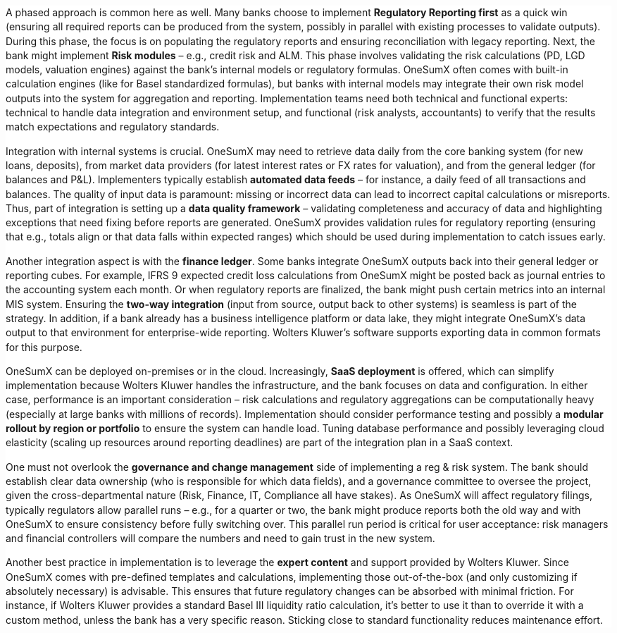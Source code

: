 A phased approach is common here as well. Many banks choose to implement **Regulatory Reporting first** as a quick win (ensuring all required reports can be produced from the system, possibly in parallel with existing processes to validate outputs). During this phase, the focus is on populating the regulatory reports and ensuring reconciliation with legacy reporting. Next, the bank might implement **Risk modules** – e.g., credit risk and ALM. This phase involves validating the risk calculations (PD, LGD models, valuation engines) against the bank’s internal models or regulatory formulas. OneSumX often comes with built-in calculation engines (like for Basel standardized formulas), but banks with internal models may integrate their own risk model outputs into the system for aggregation and reporting. Implementation teams need both technical and functional experts: technical to handle data integration and environment setup, and functional (risk analysts, accountants) to verify that the results match expectations and regulatory standards.

Integration with internal systems is crucial. OneSumX may need to retrieve data daily from the core banking system (for new loans, deposits), from market data providers (for latest interest rates or FX rates for valuation), and from the general ledger (for balances and P&L). Implementers typically establish **automated data feeds** – for instance, a daily feed of all transactions and balances. The quality of input data is paramount: missing or incorrect data can lead to incorrect capital calculations or misreports. Thus, part of integration is setting up a **data quality framework** – validating completeness and accuracy of data and highlighting exceptions that need fixing before reports are generated. OneSumX provides validation rules for regulatory reporting (ensuring that e.g., totals align or that data falls within expected ranges) which should be used during implementation to catch issues early.

Another integration aspect is with the **finance ledger**. Some banks integrate OneSumX outputs back into their general ledger or reporting cubes. For example, IFRS 9 expected credit loss calculations from OneSumX might be posted back as journal entries to the accounting system each month. Or when regulatory reports are finalized, the bank might push certain metrics into an internal MIS system. Ensuring the **two-way integration** (input from source, output back to other systems) is seamless is part of the strategy. In addition, if a bank already has a business intelligence platform or data lake, they might integrate OneSumX’s data output to that environment for enterprise-wide reporting. Wolters Kluwer’s software supports exporting data in common formats for this purpose.

OneSumX can be deployed on-premises or in the cloud. Increasingly, **SaaS deployment** is offered, which can simplify implementation because Wolters Kluwer handles the infrastructure, and the bank focuses on data and configuration. In either case, performance is an important consideration – risk calculations and regulatory aggregations can be computationally heavy (especially at large banks with millions of records). Implementation should consider performance testing and possibly a **modular rollout by region or portfolio** to ensure the system can handle load. Tuning database performance and possibly leveraging cloud elasticity (scaling up resources around reporting deadlines) are part of the integration plan in a SaaS context.

One must not overlook the **governance and change management** side of implementing a reg & risk system. The bank should establish clear data ownership (who is responsible for which data fields), and a governance committee to oversee the project, given the cross-departmental nature (Risk, Finance, IT, Compliance all have stakes). As OneSumX will affect regulatory filings, typically regulators allow parallel runs – e.g., for a quarter or two, the bank might produce reports both the old way and with OneSumX to ensure consistency before fully switching over. This parallel run period is critical for user acceptance: risk managers and financial controllers will compare the numbers and need to gain trust in the new system.

Another best practice in implementation is to leverage the **expert content** and support provided by Wolters Kluwer. Since OneSumX comes with pre-defined templates and calculations, implementing those out-of-the-box (and only customizing if absolutely necessary) is advisable. This ensures that future regulatory changes can be absorbed with minimal friction. For instance, if Wolters Kluwer provides a standard Basel III liquidity ratio calculation, it’s better to use it than to override it with a custom method, unless the bank has a very specific reason. Sticking close to standard functionality reduces maintenance effort.
